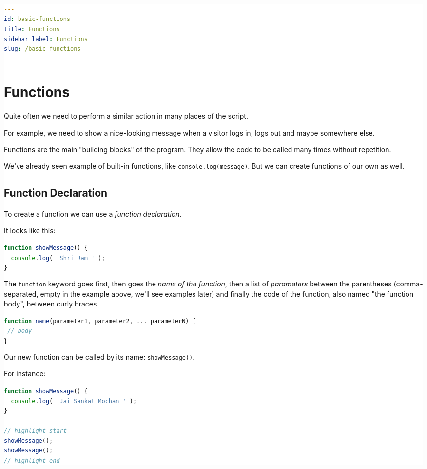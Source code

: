 ```yaml
---
id: basic-functions
title: Functions
sidebar_label: Functions
slug: /basic-functions
---
```


# Functions

Quite often we need to perform a similar action in many places of the script.

For example, we need to show a nice-looking message when a visitor logs in, logs out and maybe somewhere else.

Functions are the main "building blocks" of the program. They allow the code to be called many times without repetition.

We've already seen example of built-in functions, like `console.log(message)`. But we can create functions of our own as well.

## Function Declaration

To create a function we can use a *function declaration*.

It looks like this:

```js
function showMessage() {
  console.log( 'Shri Ram ' );
}
```

The `function` keyword goes first, then goes the *name of the function*, then a list of *parameters* between the parentheses (comma-separated, empty in the example above, we'll see examples later) and finally the code of the function, also named "the function body", between curly braces.

```js
function name(parameter1, parameter2, ... parameterN) {
 // body
}
```

Our new function can be called by its name: `showMessage()`.

For instance:

```js
function showMessage() {
  console.log( 'Jai Sankat Mochan ' );
}

// highlight-start
showMessage();
showMessage();
// highlight-end
```
